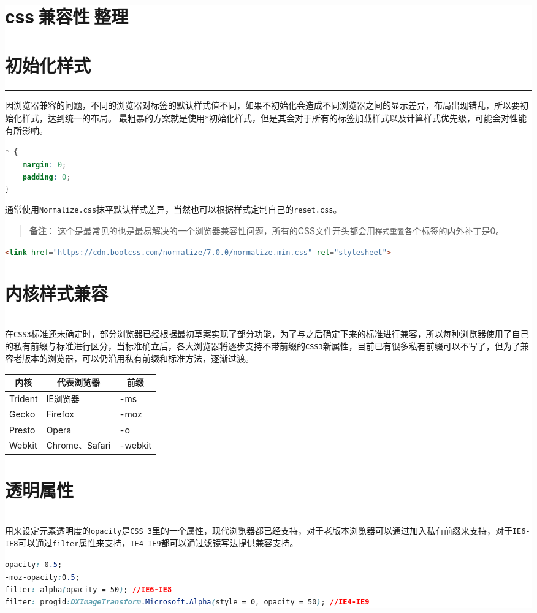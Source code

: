 # css 兼容性 整理

# 初始化样式
---

因浏览器兼容的问题，不同的浏览器对标签的默认样式值不同，如果不初始化会造成不同浏览器之间的显示差异，布局出现错乱，所以要初始化样式，达到统一的布局。
最粗暴的方案就是使用`*`初始化样式，但是其会对于所有的标签加载样式以及计算样式优先级，可能会对性能有所影响。

```css
* { 
    margin: 0;
    padding: 0;
}
```

通常使用`Normalize.css`抹平默认样式差异，当然也可以根据样式定制自己的`reset.css`。

> **备注**： 这个是最常见的也是最易解决的一个浏览器兼容性问题，所有的CSS文件开头都会用`样式重置`各个标签的内外补丁是0。

```html
<link href="https://cdn.bootcss.com/normalize/7.0.0/normalize.min.css" rel="stylesheet">
```

# 内核样式兼容
---

在`CSS3`标准还未确定时，部分浏览器已经根据最初草案实现了部分功能，为了与之后确定下来的标准进行兼容，所以每种浏览器使用了自己的私有前缀与标准进行区分，当标准确立后，各大浏览器将逐步支持不带前缀的`CSS3`新属性，目前已有很多私有前缀可以不写了，但为了兼容老版本的浏览器，可以仍沿用私有前缀和标准方法，逐渐过渡。

| 内核 | 代表浏览器 | 前缀 |
| ---- | ---- | ---- |
| Trident | IE浏览器 | -ms |
| Gecko | Firefox | -moz |
| Presto | Opera | -o |
| Webkit | Chrome、Safari | -webkit |

# 透明属性
---

用来设定元素透明度的`opacity`是`CSS 3`里的一个属性，现代浏览器都已经支持，对于老版本浏览器可以通过加入私有前缀来支持，对于`IE6-IE8`可以通过`filter`属性来支持，`IE4-IE9`都可以通过滤镜写法提供兼容支持。

```css
opacity: 0.5;
-moz-opacity:0.5;
filter: alpha(opacity = 50); //IE6-IE8
filter: progid:DXImageTransform.Microsoft.Alpha(style = 0, opacity = 50); //IE4-IE9
```
